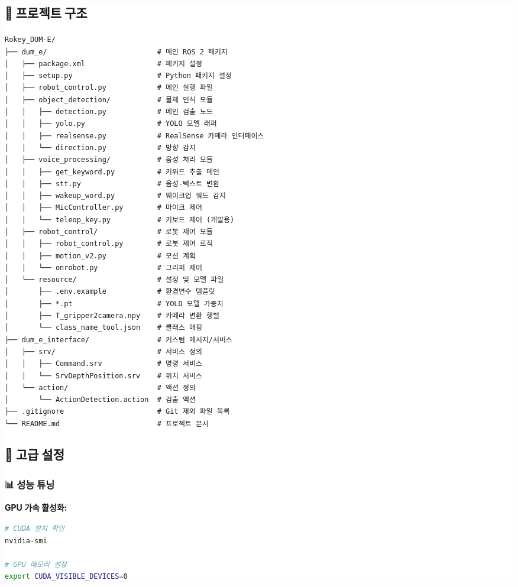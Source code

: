 ## 📁 프로젝트 구조

```
Rokey_DUM-E/
├── dum_e/                          # 메인 ROS 2 패키지
│   ├── package.xml                 # 패키지 설정
│   ├── setup.py                    # Python 패키지 설정
│   ├── robot_control.py            # 메인 실행 파일
│   ├── object_detection/           # 물체 인식 모듈
│   │   ├── detection.py            # 메인 검출 노드
│   │   ├── yolo.py                 # YOLO 모델 래퍼
│   │   ├── realsense.py            # RealSense 카메라 인터페이스
│   │   └── direction.py            # 방향 감지
│   ├── voice_processing/           # 음성 처리 모듈
│   │   ├── get_keyword.py          # 키워드 추출 메인
│   │   ├── stt.py                  # 음성-텍스트 변환
│   │   ├── wakeup_word.py          # 웨이크업 워드 감지
│   │   ├── MicController.py        # 마이크 제어
│   │   └── teleop_key.py           # 키보드 제어 (개발용)
│   ├── robot_control/              # 로봇 제어 모듈
│   │   ├── robot_control.py        # 로봇 제어 로직
│   │   ├── motion_v2.py            # 모션 계획
│   │   └── onrobot.py              # 그리퍼 제어
│   └── resource/                   # 설정 및 모델 파일
│       ├── .env.example            # 환경변수 템플릿
│       ├── *.pt                    # YOLO 모델 가중치
│       ├── T_gripper2camera.npy    # 카메라 변환 행렬
│       └── class_name_tool.json    # 클래스 매핑
├── dum_e_interface/                # 커스텀 메시지/서비스
│   ├── srv/                        # 서비스 정의
│   │   ├── Command.srv             # 명령 서비스
│   │   └── SrvDepthPosition.srv    # 위치 서비스
│   └── action/                     # 액션 정의
│       └── ActionDetection.action  # 검출 액션
├── .gitignore                      # Git 제외 파일 목록
└── README.md                       # 프로젝트 문서
```

## 🔧 고급 설정

### 📊 성능 튜닝

**GPU 가속 활성화:**
```bash
# CUDA 설치 확인
nvidia-smi

# GPU 메모리 설정
export CUDA_VISIBLE_DEVICES=0
```
